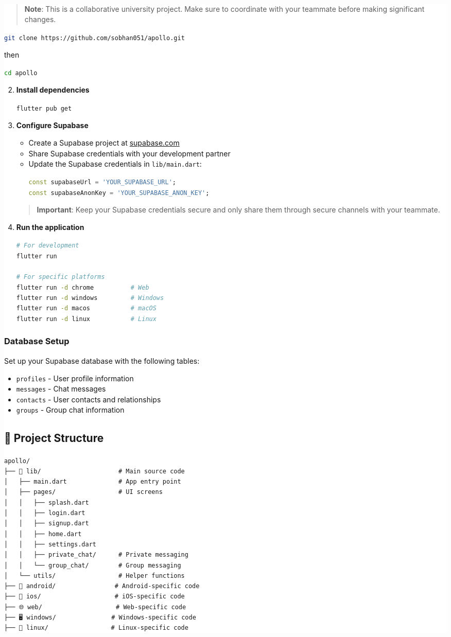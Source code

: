    > **Note**: This is a collaborative university project. Make sure to coordinate with your teammate before making significant changes.
   ```bash
   git clone https://github.com/sobhan051/apollo.git
   ```
   then 
   ```bash
   cd apollo
   ```

2. **Install dependencies**
   ```bash
   flutter pub get
   ```

3. **Configure Supabase**
   - Create a Supabase project at [supabase.com](https://supabase.com)
   - Share Supabase credentials with your development partner
   - Update the Supabase credentials in `lib/main.dart`:
     ```dart
     const supabaseUrl = 'YOUR_SUPABASE_URL';
     const supabaseAnonKey = 'YOUR_SUPABASE_ANON_KEY';
     ```
   
   > **Important**: Keep your Supabase credentials secure and only share them through secure channels with your teammate.

4. **Run the application**
   ```bash
   # For development
   flutter run
   
   # For specific platforms
   flutter run -d chrome          # Web
   flutter run -d windows         # Windows
   flutter run -d macos           # macOS
   flutter run -d linux           # Linux
   ```

### Database Setup

Set up your Supabase database with the following tables:
- `profiles` - User profile information
- `messages` - Chat messages
- `contacts` - User contacts and relationships
- `groups` - Group chat information

## 📁 Project Structure

```
apollo/
├── 📱 lib/                     # Main source code
│   ├── main.dart              # App entry point
│   ├── pages/                 # UI screens
│   │   ├── splash.dart
│   │   ├── login.dart
│   │   ├── signup.dart
│   │   ├── home.dart
│   │   ├── settings.dart
│   │   ├── private_chat/      # Private messaging
│   │   └── group_chat/        # Group messaging
│   └── utils/                 # Helper functions
├── 🤖 android/                # Android-specific code
├── 🍎 ios/                    # iOS-specific code
├── 🌐 web/                    # Web-specific code
├── 🖥️ windows/               # Windows-specific code
├── 🐧 linux/                 # Linux-specific code
```